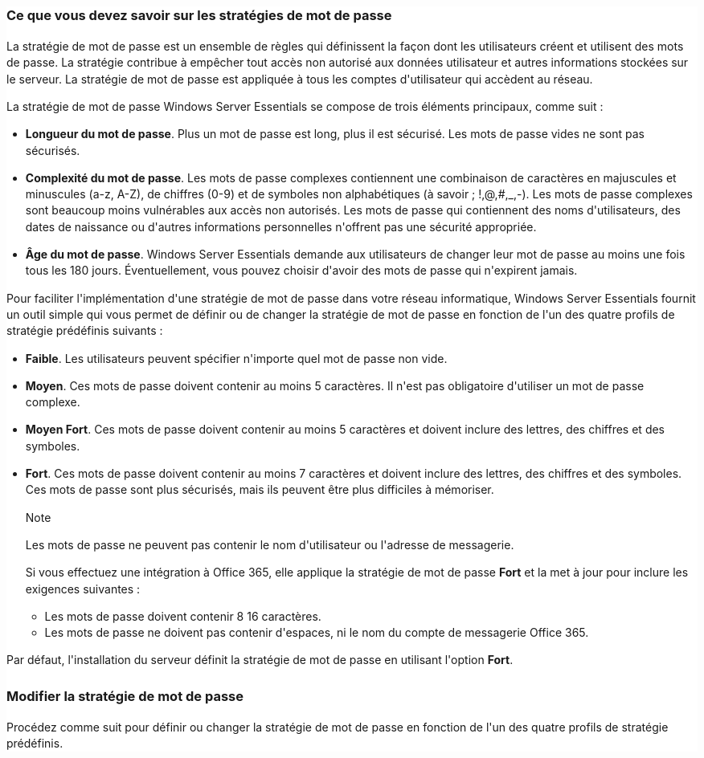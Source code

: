 ###  <a name="BKMK_Access3"></a> Ce que vous devez savoir sur les stratégies de mot de passe  
 La stratégie de mot de passe est un ensemble de règles qui définissent la façon dont les utilisateurs créent et utilisent des mots de passe. La stratégie contribue à empêcher tout accès non autorisé aux données utilisateur et autres informations stockées sur le serveur. La stratégie de mot de passe est appliquée à tous les comptes d'utilisateur qui accèdent au réseau.  
  
 La stratégie de mot de passe Windows Server Essentials se compose de trois éléments principaux, comme suit :  
  
-   **Longueur du mot de passe**.  Plus un mot de passe est long, plus il est sécurisé. Les mots de passe vides ne sont pas sécurisés.  
  
-   **Complexité du mot de passe**.  Les mots de passe complexes contiennent une combinaison de caractères en majuscules et minuscules (a-z, A-Z), de chiffres (0-9) et de symboles non alphabétiques (à savoir ; !,@,#,_,-). Les mots de passe complexes sont beaucoup moins vulnérables aux accès non autorisés. Les mots de passe qui contiennent des noms d'utilisateurs, des dates de naissance ou d'autres informations personnelles n'offrent pas une sécurité appropriée.  
  
-   **Âge du mot de passe**.  Windows Server Essentials demande aux utilisateurs de changer leur mot de passe au moins une fois tous les 180 jours. Éventuellement, vous pouvez choisir d'avoir des mots de passe qui n'expirent jamais.  
  
 Pour faciliter l'implémentation d'une stratégie de mot de passe dans votre réseau informatique, Windows Server Essentials fournit un outil simple qui vous permet de définir ou de changer la stratégie de mot de passe en fonction de l'un des quatre profils de stratégie prédéfinis suivants :  
  
-   **Faible**.  Les utilisateurs peuvent spécifier n'importe quel mot de passe non vide.  
  
-   **Moyen**.  Ces mots de passe doivent contenir au moins 5 caractères. Il n'est pas obligatoire d'utiliser un mot de passe complexe.  
  
-   **Moyen Fort**.  Ces mots de passe doivent contenir au moins 5 caractères et doivent inclure des lettres, des chiffres et des symboles.  
  
-   **Fort**.  Ces mots de passe doivent contenir au moins 7 caractères et doivent inclure des lettres, des chiffres et des symboles. Ces mots de passe sont plus sécurisés, mais ils peuvent être plus difficiles à mémoriser.  
  
    > [!NOTE]
    >  Les mots de passe ne peuvent pas contenir le nom d'utilisateur ou l'adresse de messagerie.  
    >   
    >  Si vous effectuez une intégration à Office 365, elle applique la stratégie de mot de passe **Fort** et la met à jour pour inclure les exigences suivantes :  
    >   
    >  -   Les mots de passe doivent contenir 8 16 caractères.  
    > -   Les mots de passe ne doivent pas contenir d'espaces, ni le nom du compte de messagerie Office 365.  
  
 Par défaut, l'installation du serveur définit la stratégie de mot de passe en utilisant l'option **Fort**.  
  
###  <a name="BKMK_Access4"></a> Modifier la stratégie de mot de passe  
 Procédez comme suit pour définir ou changer la stratégie de mot de passe en fonction de l'un des quatre profils de stratégie prédéfinis.  
  